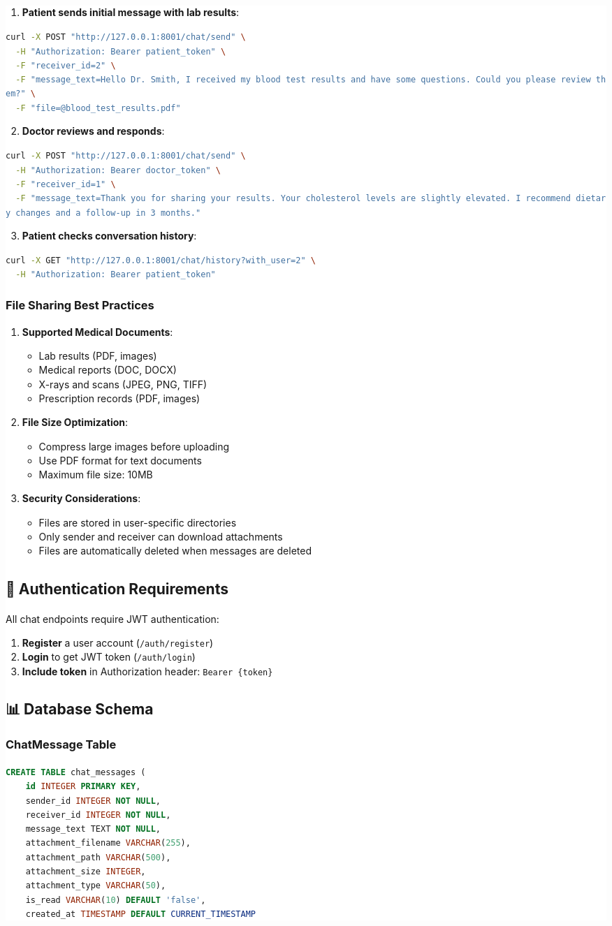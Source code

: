 1. **Patient sends initial message with lab results**:
```bash
curl -X POST "http://127.0.0.1:8001/chat/send" \
  -H "Authorization: Bearer patient_token" \
  -F "receiver_id=2" \
  -F "message_text=Hello Dr. Smith, I received my blood test results and have some questions. Could you please review them?" \
  -F "file=@blood_test_results.pdf"
```

2. **Doctor reviews and responds**:
```bash
curl -X POST "http://127.0.0.1:8001/chat/send" \
  -H "Authorization: Bearer doctor_token" \
  -F "receiver_id=1" \
  -F "message_text=Thank you for sharing your results. Your cholesterol levels are slightly elevated. I recommend dietary changes and a follow-up in 3 months."
```

3. **Patient checks conversation history**:
```bash
curl -X GET "http://127.0.0.1:8001/chat/history?with_user=2" \
  -H "Authorization: Bearer patient_token"
```

### File Sharing Best Practices

1. **Supported Medical Documents**:
   - Lab results (PDF, images)
   - Medical reports (DOC, DOCX)
   - X-rays and scans (JPEG, PNG, TIFF)
   - Prescription records (PDF, images)

2. **File Size Optimization**:
   - Compress large images before uploading
   - Use PDF format for text documents
   - Maximum file size: 10MB

3. **Security Considerations**:
   - Files are stored in user-specific directories
   - Only sender and receiver can download attachments
   - Files are automatically deleted when messages are deleted

## 🔐 Authentication Requirements

All chat endpoints require JWT authentication:

1. **Register** a user account (`/auth/register`)
2. **Login** to get JWT token (`/auth/login`)
3. **Include token** in Authorization header: `Bearer {token}`

## 📊 Database Schema

### ChatMessage Table
```sql
CREATE TABLE chat_messages (
    id INTEGER PRIMARY KEY,
    sender_id INTEGER NOT NULL,
    receiver_id INTEGER NOT NULL,
    message_text TEXT NOT NULL,
    attachment_filename VARCHAR(255),
    attachment_path VARCHAR(500),
    attachment_size INTEGER,
    attachment_type VARCHAR(50),
    is_read VARCHAR(10) DEFAULT 'false',
    created_at TIMESTAMP DEFAULT CURRENT_TIMESTAMP
```
